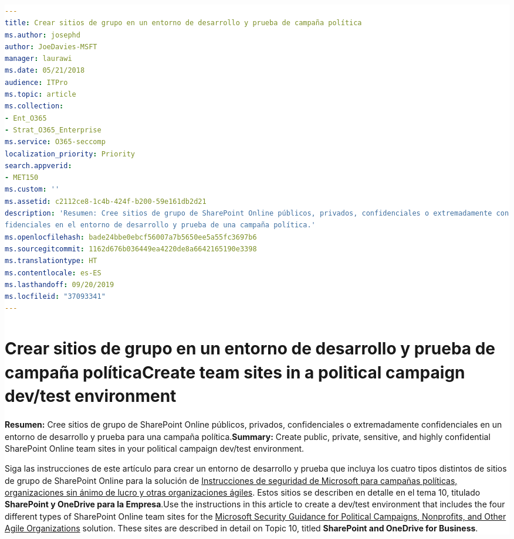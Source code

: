 ```yaml
---
title: Crear sitios de grupo en un entorno de desarrollo y prueba de campaña política
ms.author: josephd
author: JoeDavies-MSFT
manager: laurawi
ms.date: 05/21/2018
audience: ITPro
ms.topic: article
ms.collection:
- Ent_O365
- Strat_O365_Enterprise
ms.service: O365-seccomp
localization_priority: Priority
search.appverid:
- MET150
ms.custom: ''
ms.assetid: c2112ce8-1c4b-424f-b200-59e161db2d21
description: 'Resumen: Cree sitios de grupo de SharePoint Online públicos, privados, confidenciales o extremadamente confidenciales en el entorno de desarrollo y prueba de una campaña política.'
ms.openlocfilehash: bade24bbe0ebcf56007a7b5650ee5a55fc3697b6
ms.sourcegitcommit: 1162d676b036449ea4220de8a6642165190e3398
ms.translationtype: HT
ms.contentlocale: es-ES
ms.lasthandoff: 09/20/2019
ms.locfileid: "37093341"
---
```

# <a name="create-team-sites-in-a-political-campaign-devtest-environment"></a><span data-ttu-id="2d232-103">Crear sitios de grupo en un entorno de desarrollo y prueba de campaña política</span><span class="sxs-lookup"><span data-stu-id="2d232-103">Create team sites in a political campaign dev/test environment</span></span>

 <span data-ttu-id="2d232-104">**Resumen:** Cree sitios de grupo de SharePoint Online públicos, privados, confidenciales o extremadamente confidenciales en un entorno de desarrollo y prueba para una campaña política.</span><span class="sxs-lookup"><span data-stu-id="2d232-104">**Summary:** Create public, private, sensitive, and highly confidential SharePoint Online team sites in your political campaign dev/test environment.</span></span> 
  
<span data-ttu-id="2d232-p101">Siga las instrucciones de este artículo para crear un entorno de desarrollo y prueba que incluya los cuatro tipos distintos de sitios de grupo de SharePoint Online para la solución de [Instrucciones de seguridad de Microsoft para campañas políticas, organizaciones sin ánimo de lucro y otras organizaciones ágiles](microsoft-security-guidance-for-political-campaigns-nonprofits-and-other-agile-o.md). Estos sitios se describen en detalle en el tema 10, titulado **SharePoint y OneDrive para la Empresa**.</span><span class="sxs-lookup"><span data-stu-id="2d232-p101">Use the instructions in this article to create a dev/test environment that includes the four different types of SharePoint Online team sites for the [Microsoft Security Guidance for Political Campaigns, Nonprofits, and Other Agile Organizations](microsoft-security-guidance-for-political-campaigns-nonprofits-and-other-agile-o.md) solution. These sites are described in detail on Topic 10, titled **SharePoint and OneDrive for Business**.</span></span>
  